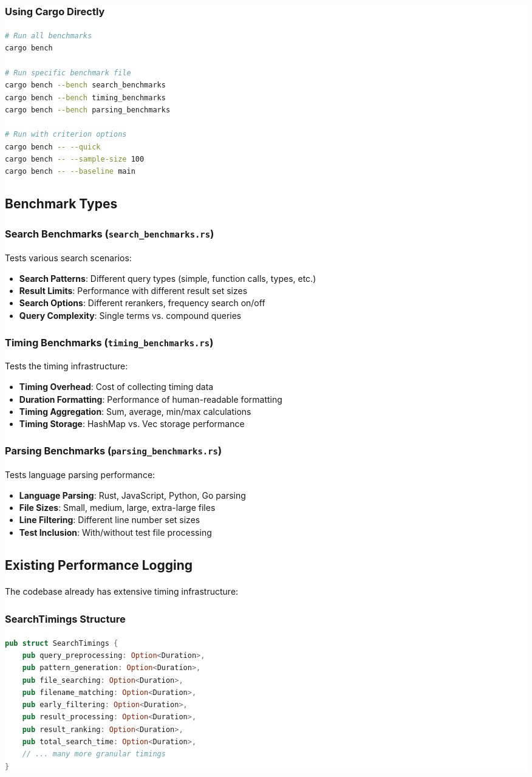 ### Using Cargo Directly

```bash
# Run all benchmarks
cargo bench

# Run specific benchmark file
cargo bench --bench search_benchmarks
cargo bench --bench timing_benchmarks
cargo bench --bench parsing_benchmarks

# Run with criterion options
cargo bench -- --quick
cargo bench -- --sample-size 100
cargo bench -- --baseline main
```

## Benchmark Types

### Search Benchmarks (`search_benchmarks.rs`)

Tests various search scenarios:

- **Search Patterns**: Different query types (simple, function calls, types, etc.)
- **Result Limits**: Performance with different result set sizes
- **Search Options**: Different rerankers, frequency search on/off
- **Query Complexity**: Single terms vs. compound queries

### Timing Benchmarks (`timing_benchmarks.rs`)

Tests the timing infrastructure:

- **Timing Overhead**: Cost of collecting timing data
- **Duration Formatting**: Performance of human-readable formatting
- **Timing Aggregation**: Sum, average, min/max calculations
- **Timing Storage**: HashMap vs. Vec storage performance

### Parsing Benchmarks (`parsing_benchmarks.rs`)

Tests language parsing performance:

- **Language Parsing**: Rust, JavaScript, Python, Go parsing
- **File Sizes**: Small, medium, large, extra-large files
- **Line Filtering**: Different line number set sizes
- **Test Inclusion**: With/without test file processing

## Existing Performance Logging

The codebase already has extensive timing infrastructure:

### SearchTimings Structure
```rust
pub struct SearchTimings {
    pub query_preprocessing: Option<Duration>,
    pub pattern_generation: Option<Duration>,
    pub file_searching: Option<Duration>,
    pub filename_matching: Option<Duration>,
    pub early_filtering: Option<Duration>,
    pub result_processing: Option<Duration>,
    pub result_ranking: Option<Duration>,
    pub total_search_time: Option<Duration>,
    // ... many more granular timings
}
```
